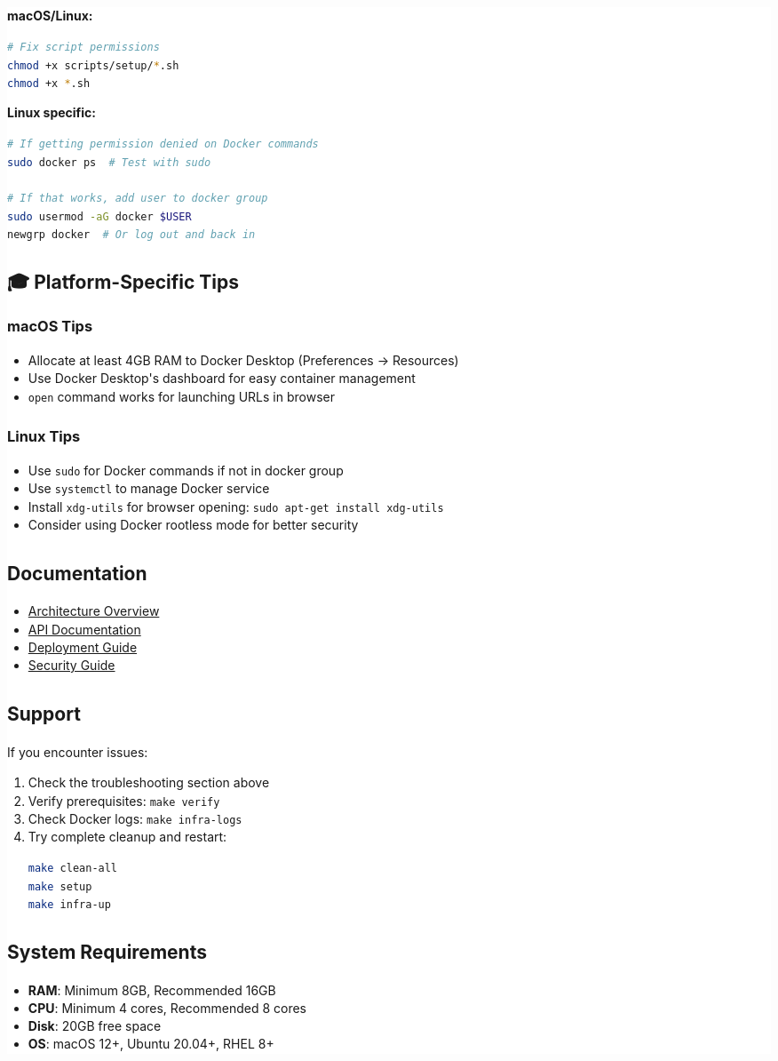 **macOS/Linux:**
```bash
# Fix script permissions
chmod +x scripts/setup/*.sh
chmod +x *.sh
```

**Linux specific:**
```bash
# If getting permission denied on Docker commands
sudo docker ps  # Test with sudo

# If that works, add user to docker group
sudo usermod -aG docker $USER
newgrp docker  # Or log out and back in
```

## 🎓 Platform-Specific Tips

### macOS Tips
- Allocate at least 4GB RAM to Docker Desktop (Preferences → Resources)
- Use Docker Desktop's dashboard for easy container management
- `open` command works for launching URLs in browser

### Linux Tips
- Use `sudo` for Docker commands if not in docker group
- Use `systemctl` to manage Docker service
- Install `xdg-utils` for browser opening: `sudo apt-get install xdg-utils`
- Consider using Docker rootless mode for better security

## Documentation

- [Architecture Overview](docs/architecture/README.md)
- [API Documentation](docs/api-specs/README.md)
- [Deployment Guide](docs/runbooks/deployment.md)
- [Security Guide](docs/runbooks/security.md)

## Support

If you encounter issues:

1. Check the troubleshooting section above
2. Verify prerequisites: `make verify`
3. Check Docker logs: `make infra-logs`
4. Try complete cleanup and restart:
   ```bash
   make clean-all
   make setup
   make infra-up
   ```

## System Requirements

- **RAM**: Minimum 8GB, Recommended 16GB
- **CPU**: Minimum 4 cores, Recommended 8 cores
- **Disk**: 20GB free space
- **OS**: macOS 12+, Ubuntu 20.04+, RHEL 8+